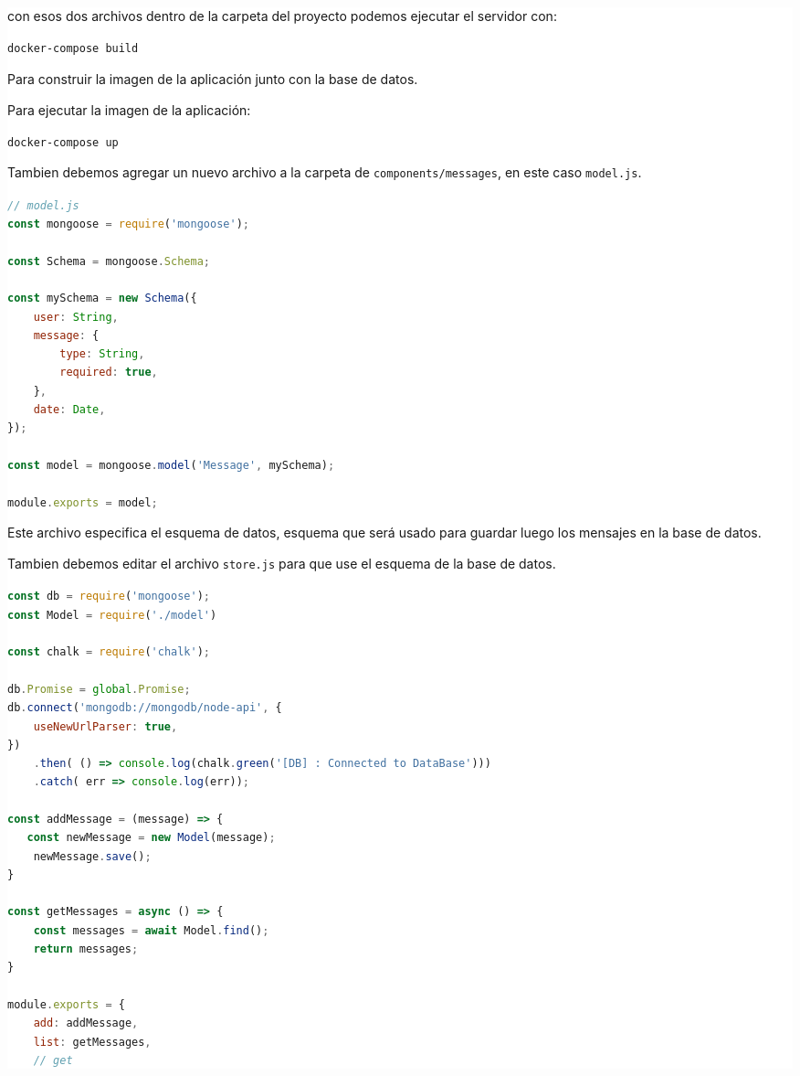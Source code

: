 con esos dos archivos dentro de la carpeta del proyecto podemos ejecutar el servidor con:

```bash
docker-compose build
```

Para construir la imagen de la aplicación junto con la base de datos.

Para ejecutar la imagen de la aplicación:

```bash
docker-compose up
```

Tambien debemos agregar un nuevo archivo a la carpeta de ``components/messages``, en este caso ``model.js``.

```js
// model.js
const mongoose = require('mongoose');

const Schema = mongoose.Schema;

const mySchema = new Schema({
    user: String,
    message: {
        type: String,
        required: true,
    },
    date: Date,
});

const model = mongoose.model('Message', mySchema);

module.exports = model;
```

Este archivo especifica el esquema de datos, esquema que será usado para guardar luego los mensajes en la base de datos.

Tambien debemos editar el archivo ``store.js`` para que use el esquema de la base de datos.

```js
const db = require('mongoose');
const Model = require('./model')

const chalk = require('chalk');

db.Promise = global.Promise;
db.connect('mongodb://mongodb/node-api', {
    useNewUrlParser: true,
})
    .then( () => console.log(chalk.green('[DB] : Connected to DataBase')))
    .catch( err => console.log(err)); 

const addMessage = (message) => {
   const newMessage = new Model(message);
    newMessage.save();
}

const getMessages = async () => {
    const messages = await Model.find();
    return messages;
}

module.exports = {
    add: addMessage,
    list: getMessages,
    // get
```